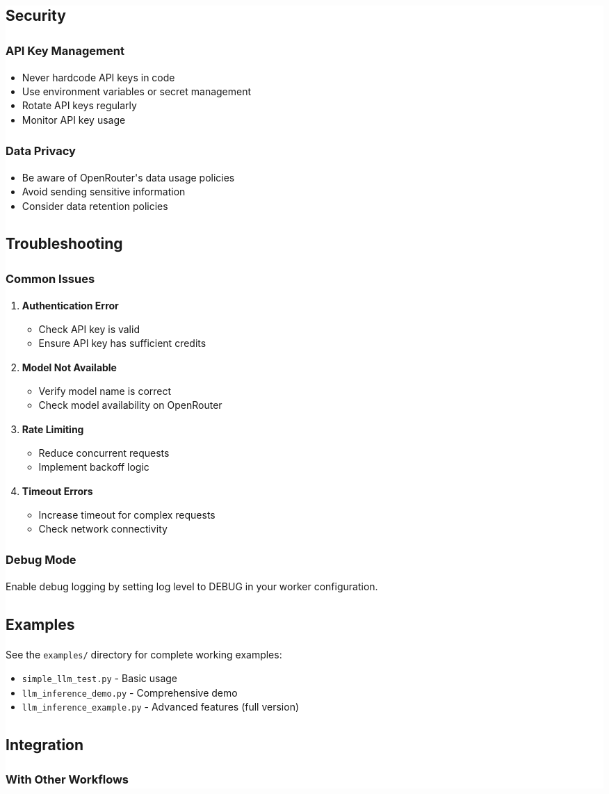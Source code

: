 ## Security

### API Key Management

- Never hardcode API keys in code
- Use environment variables or secret management
- Rotate API keys regularly
- Monitor API key usage

### Data Privacy

- Be aware of OpenRouter's data usage policies
- Avoid sending sensitive information
- Consider data retention policies

## Troubleshooting

### Common Issues

1. **Authentication Error**
   - Check API key is valid
   - Ensure API key has sufficient credits

2. **Model Not Available**
   - Verify model name is correct
   - Check model availability on OpenRouter

3. **Rate Limiting**
   - Reduce concurrent requests
   - Implement backoff logic

4. **Timeout Errors**
   - Increase timeout for complex requests
   - Check network connectivity

### Debug Mode

Enable debug logging by setting log level to DEBUG in your worker configuration.

## Examples

See the `examples/` directory for complete working examples:

- `simple_llm_test.py` - Basic usage
- `llm_inference_demo.py` - Comprehensive demo
- `llm_inference_example.py` - Advanced features (full version)

## Integration

### With Other Workflows
